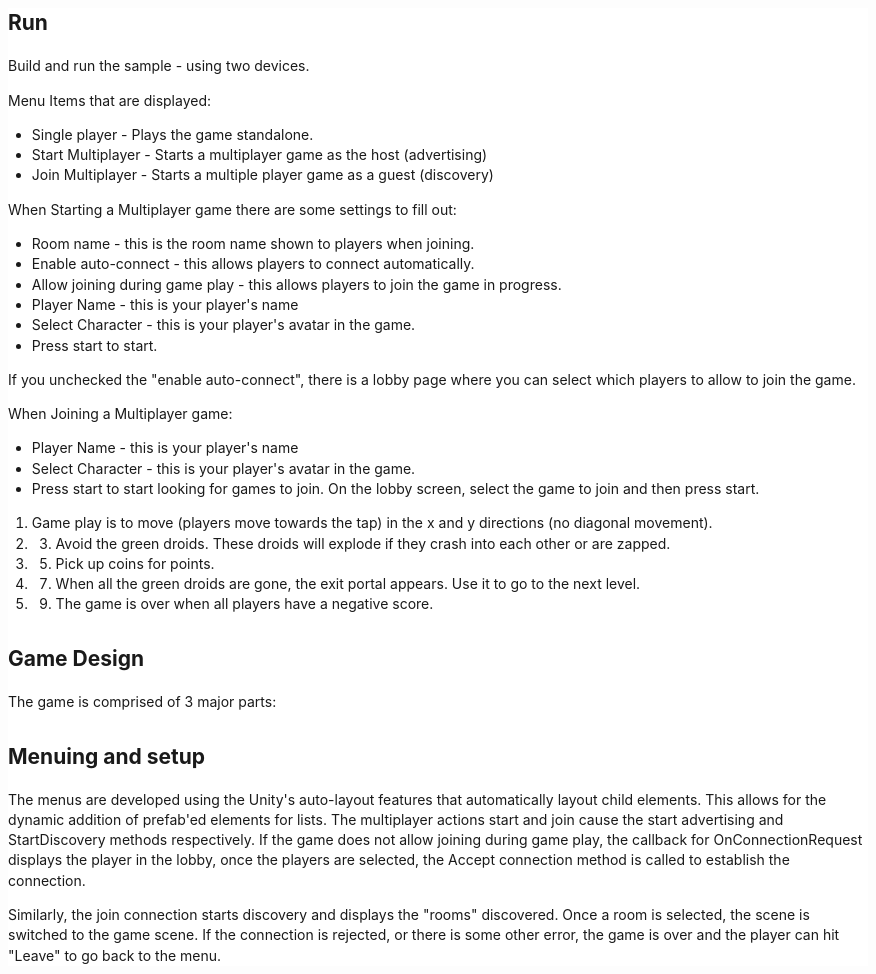 ## Run

Build and run the sample - using two devices.

Menu Items that are displayed:

  * Single player - Plays the game standalone.
  * Start Multiplayer - Starts a multiplayer game as the host (advertising)
  * Join Multiplayer - Starts a multiple player game as a guest (discovery)

When Starting a Multiplayer game there are some settings to fill out:

  * Room name - this is the room name shown to players when joining.
  * Enable auto-connect - this allows players to connect automatically.
  * Allow joining during game play - this allows players to join the game in
progress.
  * Player Name - this is your player's name
  * Select Character - this is your player's avatar in the game.
  * Press start to start.

If you unchecked the "enable auto-connect", there is a lobby page where you can
select which players to allow to join the game.

When Joining a Multiplayer game:

  * Player Name - this is your player's name
  * Select Character - this is your player's avatar in the game.
  * Press start to start looking for games to join.  On the lobby screen, select
the game to join and then press start.

  1. Game play is to move (players move towards the tap) in the x and y directions
(no diagonal movement).
  2.   3. Avoid the green droids.  These droids will explode if they crash into each
other or are zapped.
  4.   5. Pick up coins for points.
  6.   7. When all the green droids are gone, the exit portal appears.  Use it to go to
the next level.
  8.   9. The game is over when all players have a negative score.

## Game Design

The game is comprised of 3 major parts:

## Menuing and setup

The menus are developed using the Unity's auto-layout features that
automatically layout child elements.  This allows for the dynamic addition of
prefab'ed elements for lists.  The multiplayer actions start and join cause the
start advertising and StartDiscovery methods respectively.  If the game does
not allow joining during game play, the callback for OnConnectionRequest
displays the player in the lobby, once the players are selected, the Accept
connection method is called to establish the connection.

Similarly, the join connection starts discovery and displays the "rooms"
discovered.  Once a room is selected, the scene is switched to the game scene.
If the connection is rejected, or there is some other error, the game is over
and the player can hit "Leave" to go back to the menu.
